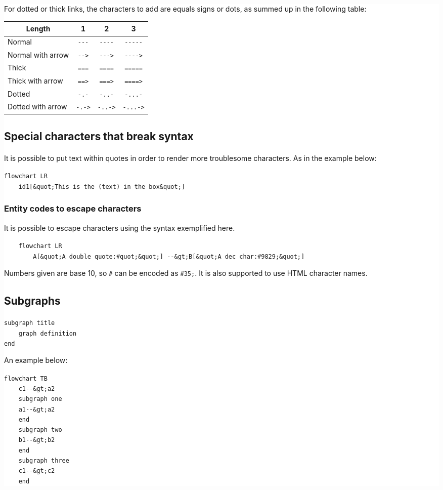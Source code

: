 For dotted or thick links, the characters to add are equals signs or
dots, as summed up in the following table:

| Length            |   1    |    2    |    3     |
|-------------------|:------:|:-------:|:--------:|
| Normal            | `---`  | `----`  | `-----`  |
| Normal with arrow | `-->`  | `--->`  | `---->`  |
| Thick             | `===`  | `====`  | `=====`  |
| Thick with arrow  | `==>`  | `===>`  | `====>`  |
| Dotted            | `-.-`  | `-..-`  | `-...-`  |
| Dotted with arrow | `-.->` | `-..->` | `-...->` |

## Special characters that break syntax

It is possible to put text within quotes in order to render more
troublesome characters. As in the example below:

``` mermaid
flowchart LR
    id1[&quot;This is the (text) in the box&quot;]
```

### Entity codes to escape characters

It is possible to escape characters using the syntax exemplified here.

``` mermaid
    flowchart LR
        A[&quot;A double quote:#quot;&quot;] --&gt;B[&quot;A dec char:#9829;&quot;]
```

Numbers given are base 10, so `#` can be encoded as `#35;`. It is also
supported to use HTML character names.

## Subgraphs

    subgraph title
        graph definition
    end

An example below:

``` mermaid
flowchart TB
    c1--&gt;a2
    subgraph one
    a1--&gt;a2
    end
    subgraph two
    b1--&gt;b2
    end
    subgraph three
    c1--&gt;c2
    end
```
